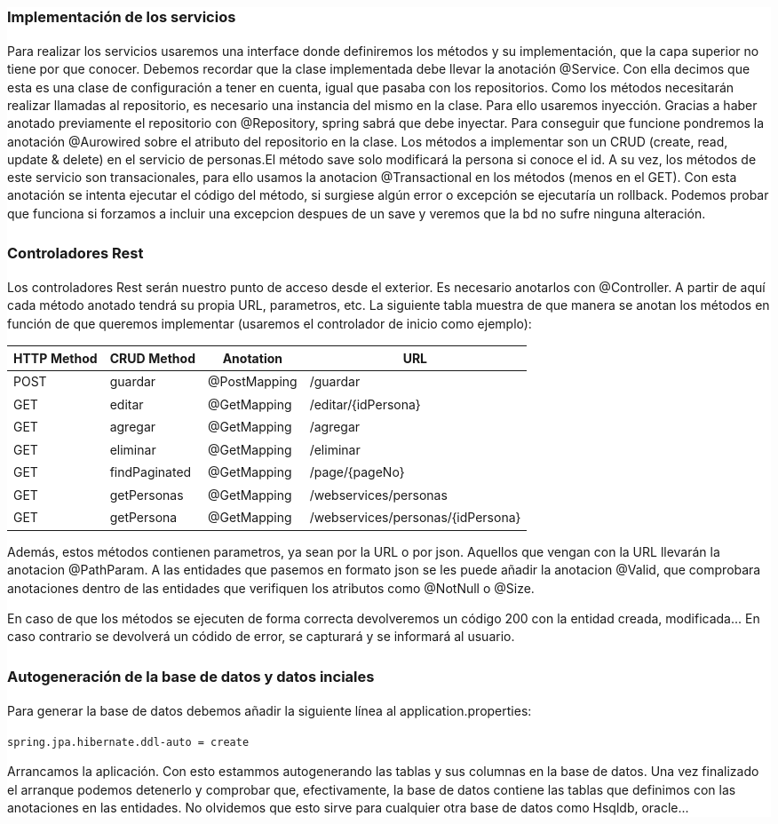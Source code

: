 ### Implementación de los servicios
Para realizar los servicios usaremos una interface donde definiremos los métodos y su implementación, que la capa superior no tiene por que conocer. Debemos recordar que la clase implementada debe llevar la anotación @Service. Con ella decimos que esta es una clase de configuración a tener en cuenta, igual que pasaba con los repositorios.
Como los métodos necesitarán realizar llamadas al repositorio, es necesario una instancia del mismo en la clase. Para ello usaremos inyección. Gracias a haber anotado previamente el repositorio con @Repository, spring sabrá que debe inyectar. Para conseguir que funcione pondremos la anotación @Aurowired sobre el atributo del repositorio en la clase.
Los métodos a implementar son un CRUD (create, read, update & delete) en el servicio de personas.El método save solo modificará la persona si conoce el id.
A su vez, los métodos de este servicio son transacionales, para ello usamos la anotacion @Transactional en los métodos (menos en el GET). Con esta anotación se intenta ejecutar el código del método, si surgiese algún error o excepción se ejecutaría un rollback. Podemos probar que funciona si forzamos a incluir una excepcion despues de un save y veremos que la bd no sufre ninguna alteración.

### Controladores Rest
Los controladores Rest serán nuestro punto de acceso desde el exterior. Es necesario anotarlos con @Controller. A partir de aquí cada método anotado tendrá su propia URL, parametros, etc. La siguiente tabla muestra de que manera se anotan los métodos en función de que queremos implementar (usaremos el controlador de inicio como ejemplo):

| HTTP Method | CRUD Method | Anotation | URL |
| ----------- | ----------- | ------------ | ------ |
| POST 		  | guardar 	| @PostMapping | /guardar |
| GET 		  | editar 		| @GetMapping  |/editar/{idPersona} |
| GET 		  | agregar 	| @GetMapping  | /agregar |
| GET 		  | eliminar 	| @GetMapping  | /eliminar |
| GET 		  | findPaginated | @GetMapping  | /page/{pageNo} |
| GET 		  | getPersonas | @GetMapping  | /webservices/personas |
| GET 		  | getPersona 	| @GetMapping  | /webservices/personas/{idPersona} |


Además, estos métodos contienen parametros, ya sean por la URL o por json. Aquellos que vengan con la URL llevarán la anotacion
@PathParam. A las entidades que pasemos en formato json se les puede añadir la anotacion @Valid, que comprobara anotaciones dentro de las entidades que verifiquen los atributos como @NotNull o @Size.

En caso de que los métodos se ejecuten de forma correcta devolveremos un código 200 con la entidad creada, modificada... En caso 
contrario se devolverá un códido de error, se capturará y se informará al usuario.

### Autogeneración de la base de datos y datos inciales
Para generar la base de datos debemos añadir la siguiente línea al application.properties:
```sh
spring.jpa.hibernate.ddl-auto = create
```
Arrancamos la aplicación. Con esto estammos autogenerando las tablas y sus columnas en la base de datos. Una vez finalizado el arranque podemos detenerlo y comprobar que, efectivamente, la base de datos contiene las tablas que definimos con las anotaciones en las entidades. No olvidemos que esto sirve para cualquier otra base de datos como Hsqldb, oracle...
